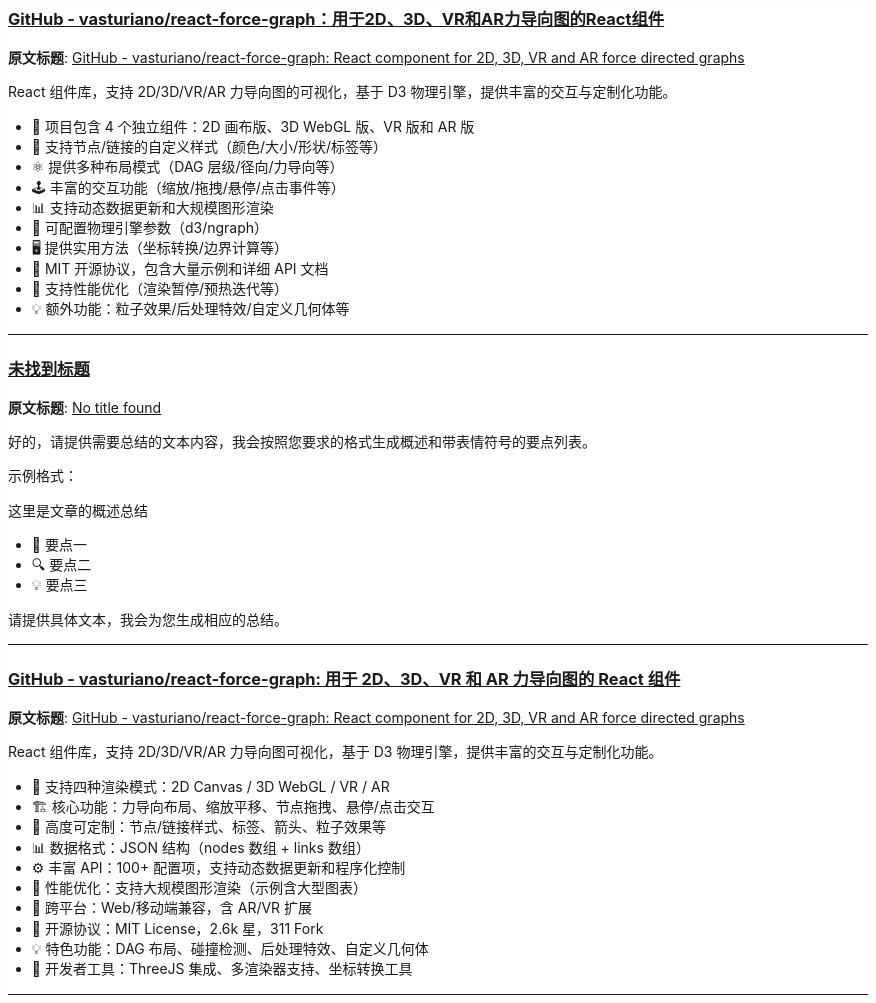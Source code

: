 ### [GitHub - vasturiano/react-force-graph：用于2D、3D、VR和AR力导向图的React组件](https://github.com/vasturiano/react-force-graph)

**原文标题**: [GitHub - vasturiano/react-force-graph: React component for 2D, 3D, VR and AR force directed graphs](https://github.com/vasturiano/react-force-graph)

React 组件库，支持 2D/3D/VR/AR 力导向图的可视化，基于 D3 物理引擎，提供丰富的交互与定制化功能。

- 🌟 项目包含 4 个独立组件：2D 画布版、3D WebGL 版、VR 版和 AR 版
- 🎨 支持节点/链接的自定义样式（颜色/大小/形状/标签等）
- ⚛️ 提供多种布局模式（DAG 层级/径向/力导向等）
- 🕹️ 丰富的交互功能（缩放/拖拽/悬停/点击事件等）
- 📊 支持动态数据更新和大规模图形渲染
- 🔧 可配置物理引擎参数（d3/ngraph）
- 🖥️ 提供实用方法（坐标转换/边界计算等）
- 📜 MIT 开源协议，包含大量示例和详细 API 文档
- 🚀 支持性能优化（渲染暂停/预热迭代等）
- 💡 额外功能：粒子效果/后处理特效/自定义几何体等

---

### [未找到标题](https://vasturiano.github.io/react-force-graph/example/large-graph/)

**原文标题**: [No title found](https://vasturiano.github.io/react-force-graph/example/large-graph/)

好的，请提供需要总结的文本内容，我会按照您要求的格式生成概述和带表情符号的要点列表。  

示例格式：  

这里是文章的概述总结  

- 📌 要点一  
- 🔍 要点二  
- 💡 要点三  

请提供具体文本，我会为您生成相应的总结。

---

### [GitHub - vasturiano/react-force-graph: 用于 2D、3D、VR 和 AR 力导向图的 React 组件](https://github.com/vasturiano/react-force-graph?tab=readme-ov-file#examples)

**原文标题**: [GitHub - vasturiano/react-force-graph: React component for 2D, 3D, VR and AR force directed graphs](https://github.com/vasturiano/react-force-graph?tab=readme-ov-file#examples)

React 组件库，支持 2D/3D/VR/AR 力导向图可视化，基于 D3 物理引擎，提供丰富的交互与定制化功能。

- 🌟 支持四种渲染模式：2D Canvas / 3D WebGL / VR / AR
- 🏗️ 核心功能：力导向布局、缩放平移、节点拖拽、悬停/点击交互
- 🎨 高度可定制：节点/链接样式、标签、箭头、粒子效果等
- 📊 数据格式：JSON 结构（nodes 数组 + links 数组）
- ⚙️ 丰富 API：100+ 配置项，支持动态数据更新和程序化控制
- 🚀 性能优化：支持大规模图形渲染（示例含大型图表）
- 📱 跨平台：Web/移动端兼容，含 AR/VR 扩展
- 📜 开源协议：MIT License，2.6k 星，311 Fork
- 💡 特色功能：DAG 布局、碰撞检测、后处理特效、自定义几何体
- 🔧 开发者工具：ThreeJS 集成、多渲染器支持、坐标转换工具

---